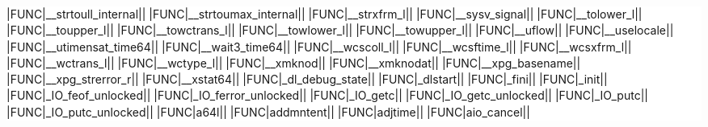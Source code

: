 |FUNC|__strtoull_internal||
|FUNC|__strtoumax_internal||
|FUNC|__strxfrm_l||
|FUNC|__sysv_signal||
|FUNC|__tolower_l||
|FUNC|__toupper_l||
|FUNC|__towctrans_l||
|FUNC|__towlower_l||
|FUNC|__towupper_l||
|FUNC|__uflow||
|FUNC|__uselocale||
|FUNC|__utimensat_time64||
|FUNC|__wait3_time64||
|FUNC|__wcscoll_l||
|FUNC|__wcsftime_l||
|FUNC|__wcsxfrm_l||
|FUNC|__wctrans_l||
|FUNC|__wctype_l||
|FUNC|__xmknod||
|FUNC|__xmknodat||
|FUNC|__xpg_basename||
|FUNC|__xpg_strerror_r||
|FUNC|__xstat64||
|FUNC|_dl_debug_state||
|FUNC|_dlstart||
|FUNC|_fini||
|FUNC|_init||
|FUNC|_IO_feof_unlocked||
|FUNC|_IO_ferror_unlocked||
|FUNC|_IO_getc||
|FUNC|_IO_getc_unlocked||
|FUNC|_IO_putc||
|FUNC|_IO_putc_unlocked||
|FUNC|a64l||
|FUNC|addmntent||
|FUNC|adjtime||
|FUNC|aio_cancel||